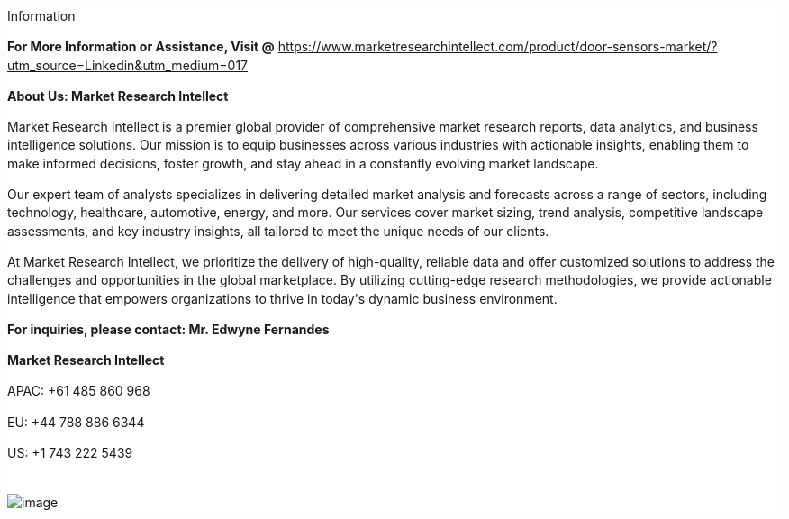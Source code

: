 Information</li></ul></div><div class="article-main__content" data-test-id="publishing-text-block"><p><span class="font-[700]"><strong>For More Information or Assistance, Visit @</strong>&nbsp;<a href="https://www.marketresearchintellect.com/product/door-sensors-market/?utm_source=Linkedin&utm_medium=017">https://www.marketresearchintellect.com/product/door-sensors-market/?utm_source=Linkedin&utm_medium=017</a></span></p><p><strong>About Us: Market Research Intellect</strong></p><p>Market Research Intellect is a premier global provider of comprehensive market research reports, data analytics, and business intelligence solutions. Our mission is to equip businesses across various industries with actionable insights, enabling them to make informed decisions, foster growth, and stay ahead in a constantly evolving market landscape.</p><p>Our expert team of analysts specializes in delivering detailed market analysis and forecasts across a range of sectors, including technology, healthcare, automotive, energy, and more. Our services cover market sizing, trend analysis, competitive landscape assessments, and key industry insights, all tailored to meet the unique needs of our clients.</p><p>At Market Research Intellect, we prioritize the delivery of high-quality, reliable data and offer customized solutions to address the challenges and opportunities in the global marketplace. By utilizing cutting-edge research methodologies, we provide actionable intelligence that empowers organizations to thrive in today's dynamic business environment.</p><p><strong>For inquiries, please contact: Mr. Edwyne Fernandes</strong></p><p><strong>Market Research Intellect</strong></p><p>APAC: +61 485 860 968</p><p>EU: +44 788 886 6344</p><p>US: +1 743 222 5439</p></div><div class="article-main__content" data-test-id="publishing-text-block">&nbsp;</div>
![image](https://github.com/user-attachments/assets/29c92a8b-2567-47bb-b74c-e2f85d2af957)
